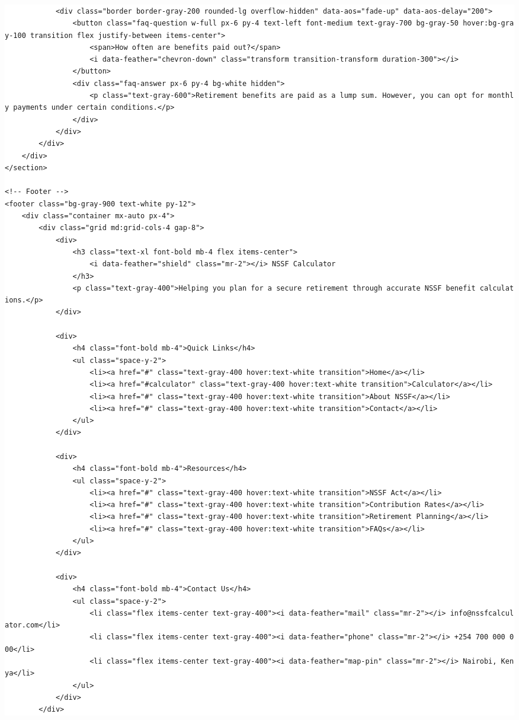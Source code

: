                 <div class="border border-gray-200 rounded-lg overflow-hidden" data-aos="fade-up" data-aos-delay="200">
                    <button class="faq-question w-full px-6 py-4 text-left font-medium text-gray-700 bg-gray-50 hover:bg-gray-100 transition flex justify-between items-center">
                        <span>How often are benefits paid out?</span>
                        <i data-feather="chevron-down" class="transform transition-transform duration-300"></i>
                    </button>
                    <div class="faq-answer px-6 py-4 bg-white hidden">
                        <p class="text-gray-600">Retirement benefits are paid as a lump sum. However, you can opt for monthly payments under certain conditions.</p>
                    </div>
                </div>
            </div>
        </div>
    </section>

    <!-- Footer -->
    <footer class="bg-gray-900 text-white py-12">
        <div class="container mx-auto px-4">
            <div class="grid md:grid-cols-4 gap-8">
                <div>
                    <h3 class="text-xl font-bold mb-4 flex items-center">
                        <i data-feather="shield" class="mr-2"></i> NSSF Calculator
                    </h3>
                    <p class="text-gray-400">Helping you plan for a secure retirement through accurate NSSF benefit calculations.</p>
                </div>
                
                <div>
                    <h4 class="font-bold mb-4">Quick Links</h4>
                    <ul class="space-y-2">
                        <li><a href="#" class="text-gray-400 hover:text-white transition">Home</a></li>
                        <li><a href="#calculator" class="text-gray-400 hover:text-white transition">Calculator</a></li>
                        <li><a href="#" class="text-gray-400 hover:text-white transition">About NSSF</a></li>
                        <li><a href="#" class="text-gray-400 hover:text-white transition">Contact</a></li>
                    </ul>
                </div>
                
                <div>
                    <h4 class="font-bold mb-4">Resources</h4>
                    <ul class="space-y-2">
                        <li><a href="#" class="text-gray-400 hover:text-white transition">NSSF Act</a></li>
                        <li><a href="#" class="text-gray-400 hover:text-white transition">Contribution Rates</a></li>
                        <li><a href="#" class="text-gray-400 hover:text-white transition">Retirement Planning</a></li>
                        <li><a href="#" class="text-gray-400 hover:text-white transition">FAQs</a></li>
                    </ul>
                </div>
                
                <div>
                    <h4 class="font-bold mb-4">Contact Us</h4>
                    <ul class="space-y-2">
                        <li class="flex items-center text-gray-400"><i data-feather="mail" class="mr-2"></i> info@nssfcalculator.com</li>
                        <li class="flex items-center text-gray-400"><i data-feather="phone" class="mr-2"></i> +254 700 000 000</li>
                        <li class="flex items-center text-gray-400"><i data-feather="map-pin" class="mr-2"></i> Nairobi, Kenya</li>
                    </ul>
                </div>
            </div>
            